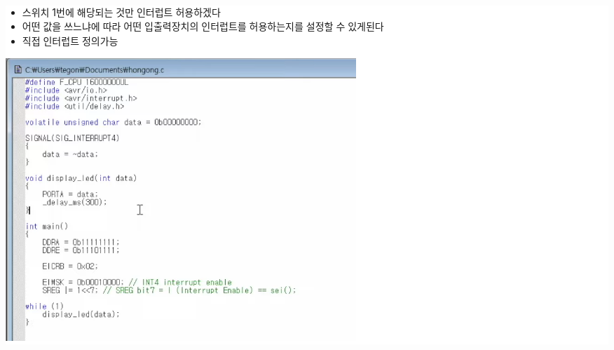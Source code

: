 - 스위치 1번에 해당되는 것만 인터럽트 허용하겠다
- 어떤 값을 쓰느냐에 따라 어떤 입출력장치의 인터럽트를 허용하는지를 설정할 수 있게된다
- 직접 인터럽트 정의가능

<img alt="img_75.png" src="img2/img_75.png" width="500"/>